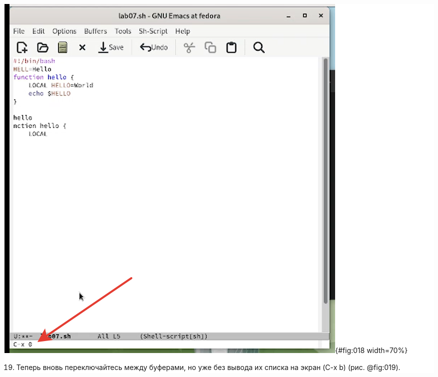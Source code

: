 ![Закройте это окно](image/18.png){#fig:018 width=70%}

19. Теперь вновь переключайтесь между буферами, но уже без вывода их списка на экран (C-x b) (рис. @fig:019).

